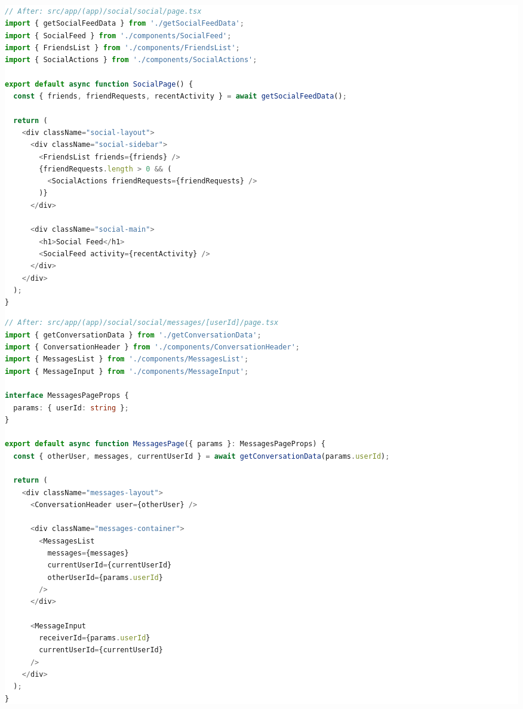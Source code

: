```typescript
// After: src/app/(app)/social/social/page.tsx
import { getSocialFeedData } from './getSocialFeedData';
import { SocialFeed } from './components/SocialFeed';
import { FriendsList } from './components/FriendsList';
import { SocialActions } from './components/SocialActions';

export default async function SocialPage() {
  const { friends, friendRequests, recentActivity } = await getSocialFeedData();
  
  return (
    <div className="social-layout">
      <div className="social-sidebar">
        <FriendsList friends={friends} />
        {friendRequests.length > 0 && (
          <SocialActions friendRequests={friendRequests} />
        )}
      </div>
      
      <div className="social-main">
        <h1>Social Feed</h1>
        <SocialFeed activity={recentActivity} />
      </div>
    </div>
  );
}
```

```typescript
// After: src/app/(app)/social/social/messages/[userId]/page.tsx
import { getConversationData } from './getConversationData';
import { ConversationHeader } from './components/ConversationHeader';
import { MessagesList } from './components/MessagesList';
import { MessageInput } from './components/MessageInput';

interface MessagesPageProps {
  params: { userId: string };
}

export default async function MessagesPage({ params }: MessagesPageProps) {
  const { otherUser, messages, currentUserId } = await getConversationData(params.userId);
  
  return (
    <div className="messages-layout">
      <ConversationHeader user={otherUser} />
      
      <div className="messages-container">
        <MessagesList 
          messages={messages} 
          currentUserId={currentUserId}
          otherUserId={params.userId}
        />
      </div>
      
      <MessageInput 
        receiverId={params.userId}
        currentUserId={currentUserId}
      />
    </div>
  );
}
```
